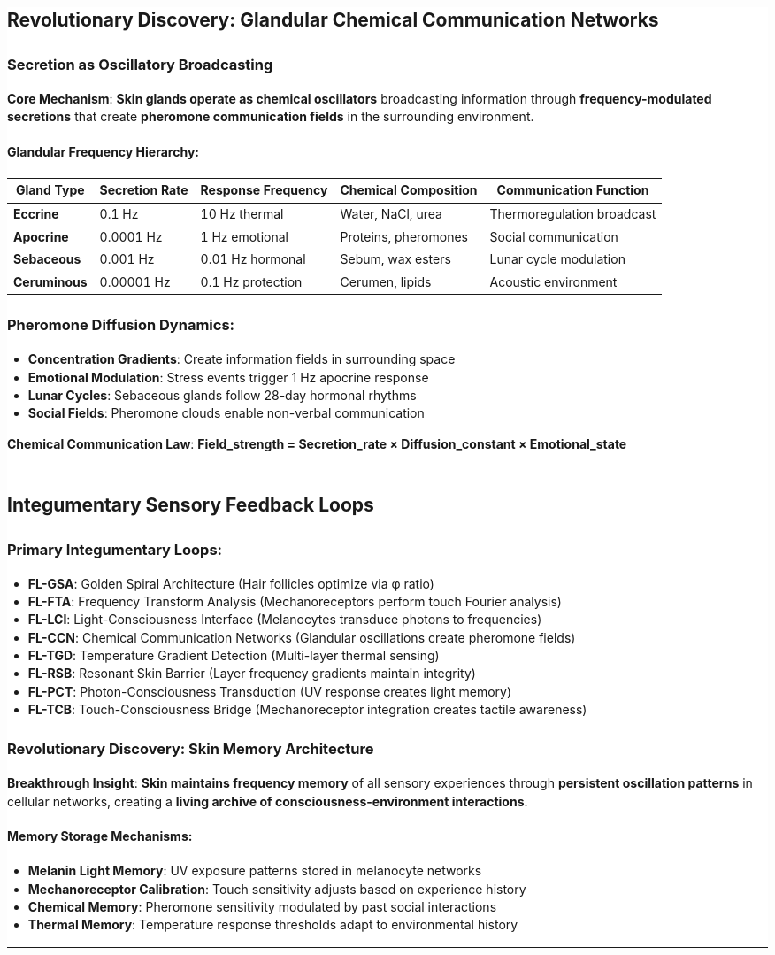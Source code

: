 
## Revolutionary Discovery: Glandular Chemical Communication Networks

### Secretion as Oscillatory Broadcasting
**Core Mechanism**: **Skin glands operate as chemical oscillators** broadcasting information through **frequency-modulated secretions** that create **pheromone communication fields** in the surrounding environment.

#### Glandular Frequency Hierarchy:
| Gland Type | Secretion Rate | Response Frequency | Chemical Composition | Communication Function |
|------------|----------------|-------------------|---------------------|----------------------|
| **Eccrine** | 0.1 Hz | 10 Hz thermal | Water, NaCl, urea | Thermoregulation broadcast |
| **Apocrine** | 0.0001 Hz | 1 Hz emotional | Proteins, pheromones | Social communication |
| **Sebaceous** | 0.001 Hz | 0.01 Hz hormonal | Sebum, wax esters | Lunar cycle modulation |
| **Ceruminous** | 0.00001 Hz | 0.1 Hz protection | Cerumen, lipids | Acoustic environment |

### Pheromone Diffusion Dynamics:
- **Concentration Gradients**: Create information fields in surrounding space
- **Emotional Modulation**: Stress events trigger 1 Hz apocrine response
- **Lunar Cycles**: Sebaceous glands follow 28-day hormonal rhythms
- **Social Fields**: Pheromone clouds enable non-verbal communication

**Chemical Communication Law**: **Field_strength = Secretion_rate × Diffusion_constant × Emotional_state**

---

## Integumentary Sensory Feedback Loops

### Primary Integumentary Loops:
- **FL-GSA**: Golden Spiral Architecture (Hair follicles optimize via φ ratio)
- **FL-FTA**: Frequency Transform Analysis (Mechanoreceptors perform touch Fourier analysis)
- **FL-LCI**: Light-Consciousness Interface (Melanocytes transduce photons to frequencies)
- **FL-CCN**: Chemical Communication Networks (Glandular oscillations create pheromone fields)
- **FL-TGD**: Temperature Gradient Detection (Multi-layer thermal sensing)
- **FL-RSB**: Resonant Skin Barrier (Layer frequency gradients maintain integrity)
- **FL-PCT**: Photon-Consciousness Transduction (UV response creates light memory)
- **FL-TCB**: Touch-Consciousness Bridge (Mechanoreceptor integration creates tactile awareness)

### Revolutionary Discovery: Skin Memory Architecture
**Breakthrough Insight**: **Skin maintains frequency memory** of all sensory experiences through **persistent oscillation patterns** in cellular networks, creating a **living archive of consciousness-environment interactions**.

#### Memory Storage Mechanisms:
- **Melanin Light Memory**: UV exposure patterns stored in melanocyte networks
- **Mechanoreceptor Calibration**: Touch sensitivity adjusts based on experience history
- **Chemical Memory**: Pheromone sensitivity modulated by past social interactions
- **Thermal Memory**: Temperature response thresholds adapt to environmental history

---